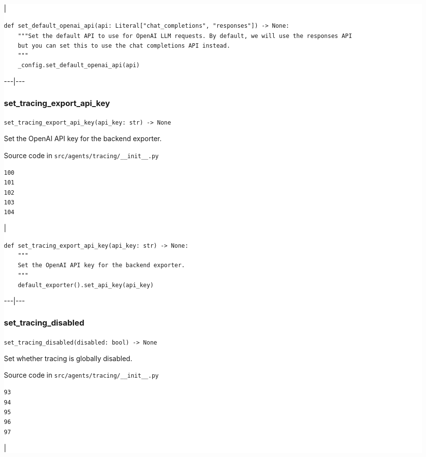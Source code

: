 | 
    
    
    def set_default_openai_api(api: Literal["chat_completions", "responses"]) -> None:
        """Set the default API to use for OpenAI LLM requests. By default, we will use the responses API
        but you can set this to use the chat completions API instead.
        """
        _config.set_default_openai_api(api)
      
  
---|---  
  
###  set_tracing_export_api_key
    
    
    set_tracing_export_api_key(api_key: str) -> None
    

Set the OpenAI API key for the backend exporter.

Source code in `src/agents/tracing/__init__.py`
    
    
    100
    101
    102
    103
    104

| 
    
    
    def set_tracing_export_api_key(api_key: str) -> None:
        """
        Set the OpenAI API key for the backend exporter.
        """
        default_exporter().set_api_key(api_key)
      
  
---|---  
  
###  set_tracing_disabled
    
    
    set_tracing_disabled(disabled: bool) -> None
    

Set whether tracing is globally disabled.

Source code in `src/agents/tracing/__init__.py`
    
    
    93
    94
    95
    96
    97

| 
    